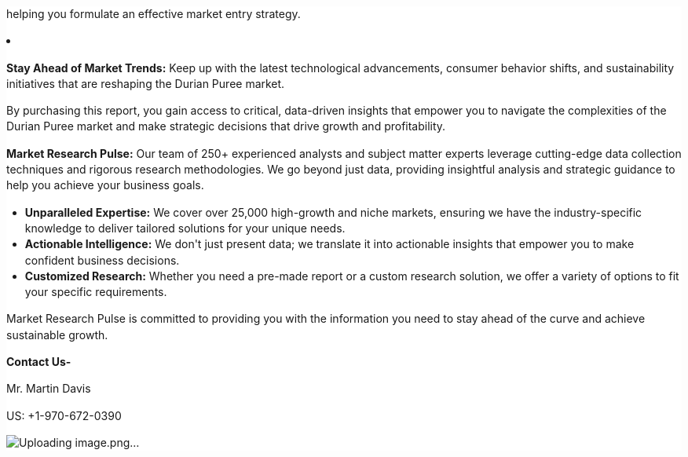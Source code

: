 helping you formulate an effective market entry strategy.</p></li><li><p><strong>Stay Ahead of Market Trends:</strong> Keep up with the latest technological advancements, consumer behavior shifts, and sustainability initiatives that are reshaping the Durian Puree market.</p></li></ol><p>By purchasing this report, you gain access to critical, data-driven insights that empower you to navigate the complexities of the Durian Puree market and make strategic decisions that drive growth and profitability.</p><p><strong>Market Research Pulse:</strong>&nbsp;Our team of 250+ experienced analysts and subject matter experts leverage cutting-edge data collection techniques and rigorous research methodologies. We go beyond just data, providing insightful analysis and strategic guidance to help you achieve your business goals.</p><ul><li><strong>Unparalleled Expertise:</strong>&nbsp;We cover over 25,000 high-growth and niche markets, ensuring we have the industry-specific knowledge to deliver tailored solutions for your unique needs.</li><li><strong>Actionable Intelligence:</strong>&nbsp;We don't just present data; we translate it into actionable insights that empower you to make confident business decisions.</li><li><strong>Customized Research:</strong>&nbsp;Whether you need a pre-made report or a custom research solution, we offer a variety of options to fit your specific requirements.</li></ul><p>Market Research Pulse is committed to providing you with the information you need to stay ahead of the curve and achieve sustainable growth.</p><p><strong>Contact Us-</strong></p><p>Mr. Martin Davis</p><p>US: +1-970-672-0390</p>
![Uploading image.png…]()
